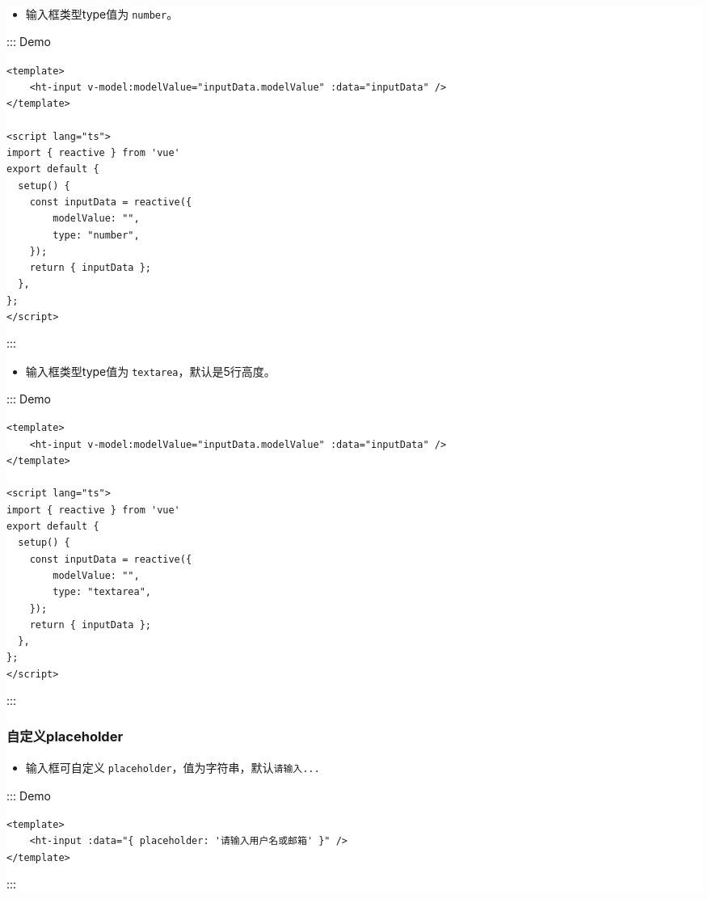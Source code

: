 
- 输入框类型type值为 `number`。

::: Demo
```vue demo
<template>
    <ht-input v-model:modelValue="inputData.modelValue" :data="inputData" />
</template>

<script lang="ts">
import { reactive } from 'vue'
export default {
  setup() {
    const inputData = reactive({
        modelValue: "",
        type: "number",
    });
    return { inputData };
  },
};
</script>
```
:::


- 输入框类型type值为 `textarea`，默认是5行高度。

::: Demo
```vue demo
<template>
    <ht-input v-model:modelValue="inputData.modelValue" :data="inputData" />
</template>

<script lang="ts">
import { reactive } from 'vue'
export default {
  setup() {
    const inputData = reactive({
        modelValue: "",
        type: "textarea",
    });
    return { inputData };
  },
};
</script>
```
:::


### 自定义placeholder

- 输入框可自定义 `placeholder`，值为字符串，默认`请输入...`

::: Demo
```vue demo
<template>
    <ht-input :data="{ placeholder: '请输入用户名或邮箱' }" />
</template>
```
:::
